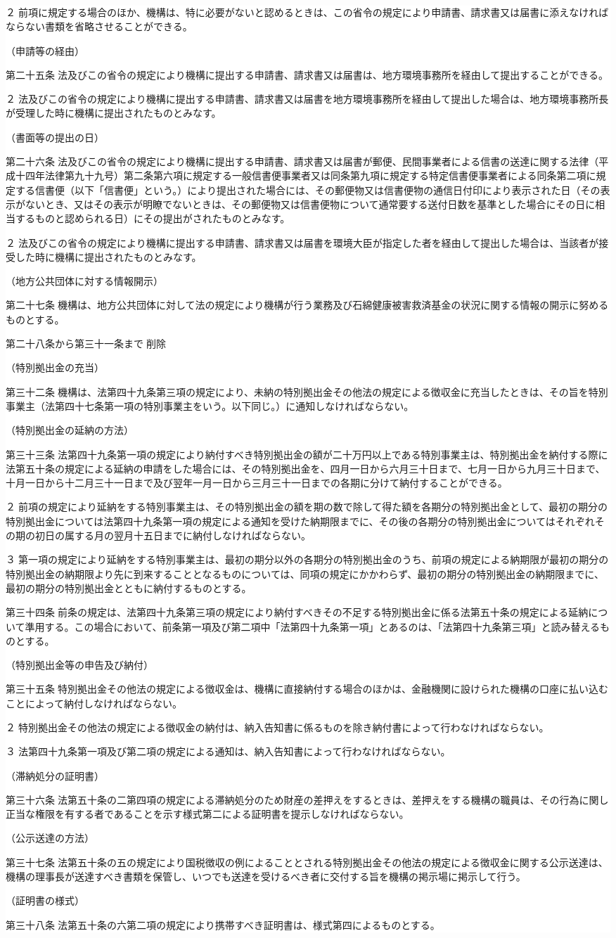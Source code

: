 ２ 前項に規定する場合のほか、機構は、特に必要がないと認めるときは、この省令の規定により申請書、請求書又は届書に添えなければならない書類を省略させることができる。

（申請等の経由）

第二十五条 法及びこの省令の規定により機構に提出する申請書、請求書又は届書は、地方環境事務所を経由して提出することができる。

２ 法及びこの省令の規定により機構に提出する申請書、請求書又は届書を地方環境事務所を経由して提出した場合は、地方環境事務所長が受理した時に機構に提出されたものとみなす。

（書面等の提出の日）

第二十六条 法及びこの省令の規定により機構に提出する申請書、請求書又は届書が郵便、民間事業者による信書の送達に関する法律（平成十四年法律第九十九号）第二条第六項に規定する一般信書便事業者又は同条第九項に規定する特定信書便事業者による同条第二項に規定する信書便（以下「信書便」という。）により提出された場合には、その郵便物又は信書便物の通信日付印により表示された日（その表示がないとき、又はその表示が明瞭でないときは、その郵便物又は信書便物について通常要する送付日数を基準とした場合にその日に相当するものと認められる日）にその提出がされたものとみなす。

２ 法及びこの省令の規定により機構に提出する申請書、請求書又は届書を環境大臣が指定した者を経由して提出した場合は、当該者が接受した時に機構に提出されたものとみなす。

（地方公共団体に対する情報開示）

第二十七条 機構は、地方公共団体に対して法の規定により機構が行う業務及び石綿健康被害救済基金の状況に関する情報の開示に努めるものとする。

第二十八条から第三十一条まで 削除

（特別拠出金の充当）

第三十二条 機構は、法第四十九条第三項の規定により、未納の特別拠出金その他法の規定による徴収金に充当したときは、その旨を特別事業主（法第四十七条第一項の特別事業主をいう。以下同じ。）に通知しなければならない。

（特別拠出金の延納の方法）

第三十三条 法第四十九条第一項の規定により納付すべき特別拠出金の額が二十万円以上である特別事業主は、特別拠出金を納付する際に法第五十条の規定による延納の申請をした場合には、その特別拠出金を、四月一日から六月三十日まで、七月一日から九月三十日まで、十月一日から十二月三十一日まで及び翌年一月一日から三月三十一日までの各期に分けて納付することができる。

２ 前項の規定により延納をする特別事業主は、その特別拠出金の額を期の数で除して得た額を各期分の特別拠出金として、最初の期分の特別拠出金については法第四十九条第一項の規定による通知を受けた納期限までに、その後の各期分の特別拠出金についてはそれぞれその期の初日の属する月の翌月十五日までに納付しなければならない。

３ 第一項の規定により延納をする特別事業主は、最初の期分以外の各期分の特別拠出金のうち、前項の規定による納期限が最初の期分の特別拠出金の納期限より先に到来することとなるものについては、同項の規定にかかわらず、最初の期分の特別拠出金の納期限までに、最初の期分の特別拠出金とともに納付するものとする。

第三十四条 前条の規定は、法第四十九条第三項の規定により納付すべきその不足する特別拠出金に係る法第五十条の規定による延納について準用する。この場合において、前条第一項及び第二項中「法第四十九条第一項」とあるのは、「法第四十九条第三項」と読み替えるものとする。

（特別拠出金等の申告及び納付）

第三十五条 特別拠出金その他法の規定による徴収金は、機構に直接納付する場合のほかは、金融機関に設けられた機構の口座に払い込むことによって納付しなければならない。

２ 特別拠出金その他法の規定による徴収金の納付は、納入告知書に係るものを除き納付書によって行わなければならない。

３ 法第四十九条第一項及び第二項の規定による通知は、納入告知書によって行わなければならない。

（滞納処分の証明書）

第三十六条 法第五十条の二第四項の規定による滞納処分のため財産の差押えをするときは、差押えをする機構の職員は、その行為に関し正当な権限を有する者であることを示す様式第二による証明書を提示しなければならない。

（公示送達の方法）

第三十七条 法第五十条の五の規定により国税徴収の例によることとされる特別拠出金その他法の規定による徴収金に関する公示送達は、機構の理事長が送達すべき書類を保管し、いつでも送達を受けるべき者に交付する旨を機構の掲示場に掲示して行う。

（証明書の様式）

第三十八条 法第五十条の六第二項の規定により携帯すべき証明書は、様式第四によるものとする。
